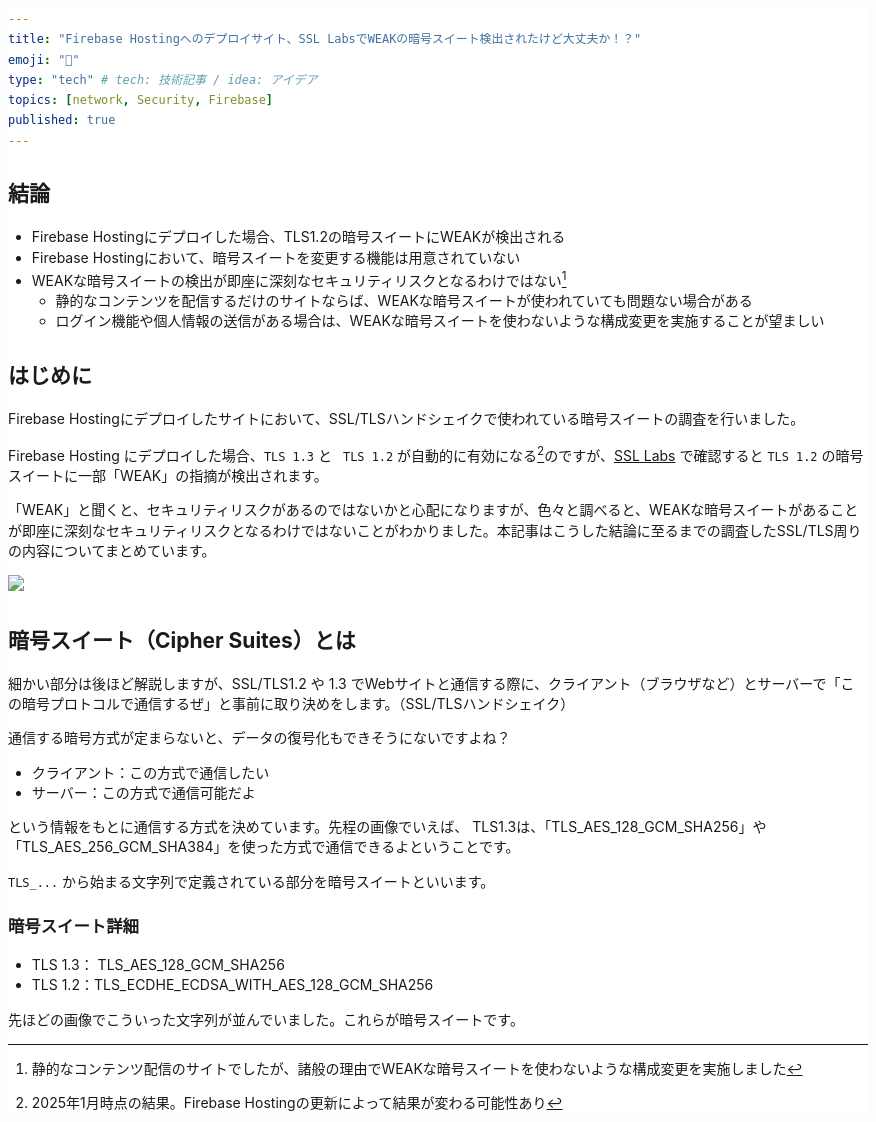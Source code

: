 ```yaml
---
title: "Firebase Hostingへのデプロイサイト、SSL LabsでWEAKの暗号スイート検出されたけど大丈夫か！？"
emoji: "🤔"
type: "tech" # tech: 技術記事 / idea: アイデア
topics: [network, Security, Firebase]
published: true
---
```


## 結論

- Firebase Hostingにデプロイした場合、TLS1.2の暗号スイートにWEAKが検出される
- Firebase Hostingにおいて、暗号スイートを変更する機能は用意されていない
- WEAKな暗号スイートの検出が即座に深刻なセキュリティリスクとなるわけではない[^1]
  - 静的なコンテンツを配信するだけのサイトならば、WEAKな暗号スイートが使われていても問題ない場合がある
  - ログイン機能や個人情報の送信がある場合は、WEAKな暗号スイートを使わないような構成変更を実施することが望ましい

[^1]: 静的なコンテンツ配信のサイトでしたが、諸般の理由でWEAKな暗号スイートを使わないような構成変更を実施しました

## はじめに

Firebase Hostingにデプロイしたサイトにおいて、SSL/TLSハンドシェイクで使われている暗号スイートの調査を行いました。 

Firebase Hosting にデプロイした場合、`TLS 1.3` と ` TLS 1.2` が自動的に有効になる[^2]のですが、[SSL Labs](https://www.ssllabs.com/ssltest/) で確認すると `TLS 1.2` の暗号スイートに一部「WEAK」の指摘が検出されます。

「WEAK」と聞くと、セキュリティリスクがあるのではないかと心配になりますが、色々と調べると、WEAKな暗号スイートがあることが即座に深刻なセキュリティリスクとなるわけではないことがわかりました。本記事はこうした結論に至るまでの調査したSSL/TLS周りの内容についてまとめています。

[^2]:  2025年1月時点の結果。Firebase Hostingの更新によって結果が変わる可能性あり


![](https://storage.googleapis.com/zenn-user-upload/62ac231a35b4-20250129.png)

## 暗号スイート（Cipher Suites）とは

細かい部分は後ほど解説しますが、SSL/TLS1.2 や 1.3 でWebサイトと通信する際に、クライアント（ブラウザなど）とサーバーで「この暗号プロトコルで通信するぜ」と事前に取り決めをします。（SSL/TLSハンドシェイク）

通信する暗号方式が定まらないと、データの復号化もできそうにないですよね？

- クライアント：この方式で通信したい
- サーバー：この方式で通信可能だよ

という情報をもとに通信する方式を決めています。先程の画像でいえば、
TLS1.3は、「TLS_AES_128_GCM_SHA256」や「TLS_AES_256_GCM_SHA384」を使った方式で通信できるよということです。

`TLS_...` から始まる文字列で定義されている部分を暗号スイートといいます。

### 暗号スイート詳細

- TLS 1.3： TLS_AES_128_GCM_SHA256
- TLS 1.2：TLS_ECDHE_ECDSA_WITH_AES_128_GCM_SHA256

先ほどの画像でこういった文字列が並んでいました。これらが暗号スイートです。
